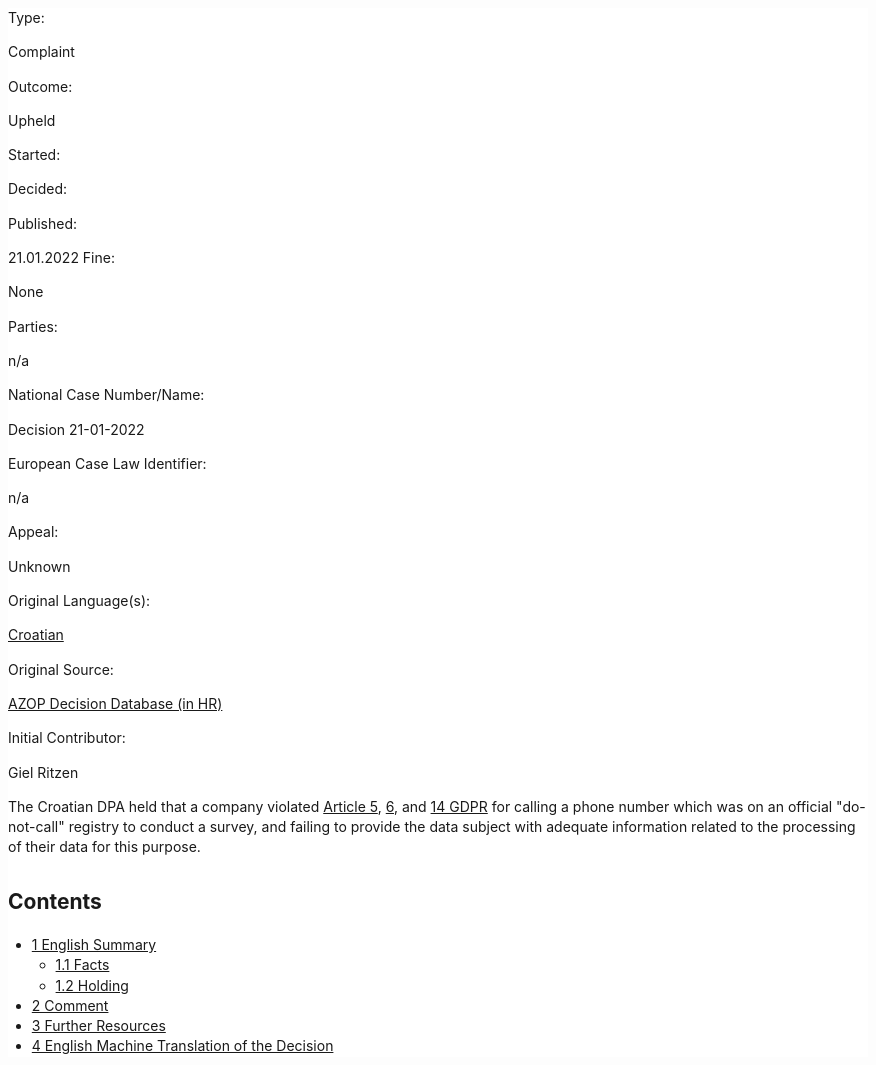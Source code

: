 Type:

Complaint

Outcome:

Upheld

Started:

Decided:

Published:

21.01.2022 Fine:

None

Parties:

n/a

National Case Number/Name:

Decision 21-01-2022

European Case Law Identifier:

n/a

Appeal:

Unknown  

Original Language(s):

[Croatian](/index.php?title=Category:Croatian "Category:Croatian")

Original Source:

[AZOP Decision Database (in HR)](https://azop.hr/wp-content/uploads/2022/01/zahtjev-se-usvaja-drustvo-za-istrazivanje-trzista-registar-ne-zovi.pdf)

Initial Contributor:

Giel Ritzen

The Croatian DPA held that a company violated [Article 5](/index.php?title=Article_5_GDPR "Article 5 GDPR"), [6](/index.php?title=Article_6_GDPR "Article 6 GDPR"), and [14 GDPR](/index.php?title=Article_14_GDPR "Article 14 GDPR") for calling a phone number which was on an official "do-not-call" registry to conduct a survey, and failing to provide the data subject with adequate information related to the processing of their data for this purpose.

## Contents

*   [1 English Summary](#English_Summary)
    *   [1.1 Facts](#Facts)
    *   [1.2 Holding](#Holding)
*   [2 Comment](#Comment)
*   [3 Further Resources](#Further_Resources)
*   [4 English Machine Translation of the Decision](#English_Machine_Translation_of_the_Decision)
